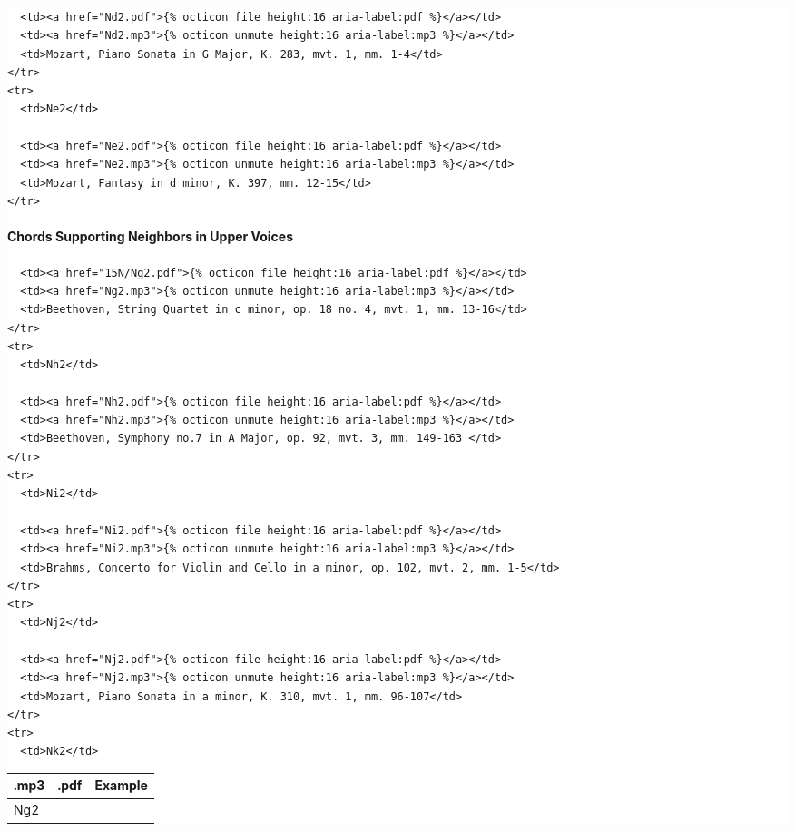       <td><a href="Nd2.pdf">{% octicon file height:16 aria-label:pdf %}</a></td>
      <td><a href="Nd2.mp3">{% octicon unmute height:16 aria-label:mp3 %}</a></td>
      <td>Mozart, Piano Sonata in G Major, K. 283, mvt. 1, mm. 1-4</td>
    </tr>
    <tr>
      <td>Ne2</td>

      <td><a href="Ne2.pdf">{% octicon file height:16 aria-label:pdf %}</a></td>
      <td><a href="Ne2.mp3">{% octicon unmute height:16 aria-label:mp3 %}</a></td>
      <td>Mozart, Fantasy in d minor, K. 397, mm. 12-15</td>
    </tr>

  </tbody>
</table>

<h4>Chords Supporting Neighbors in Upper Voices</h4>
<table class="tablesaw tablesaw-stack" data-tablesaw-mode="stack">
  <thead>
    <tr>
      <th>.mp3</th>
      <th>.pdf</th>
      <th>Example</th>
    </tr>
  </thead>
  <tbody>
    <tr>
      <td>Ng2</td>

      <td><a href="15N/Ng2.pdf">{% octicon file height:16 aria-label:pdf %}</a></td>
      <td><a href="Ng2.mp3">{% octicon unmute height:16 aria-label:mp3 %}</a></td>
      <td>Beethoven, String Quartet in c minor, op. 18 no. 4, mvt. 1, mm. 13-16</td>
    </tr>
    <tr>
      <td>Nh2</td>

      <td><a href="Nh2.pdf">{% octicon file height:16 aria-label:pdf %}</a></td>
      <td><a href="Nh2.mp3">{% octicon unmute height:16 aria-label:mp3 %}</a></td>
      <td>Beethoven, Symphony no.7 in A Major, op. 92, mvt. 3, mm. 149-163 </td>
    </tr>
    <tr>
      <td>Ni2</td>

      <td><a href="Ni2.pdf">{% octicon file height:16 aria-label:pdf %}</a></td>
      <td><a href="Ni2.mp3">{% octicon unmute height:16 aria-label:mp3 %}</a></td>
      <td>Brahms, Concerto for Violin and Cello in a minor, op. 102, mvt. 2, mm. 1-5</td>
    </tr>
    <tr>
      <td>Nj2</td>

      <td><a href="Nj2.pdf">{% octicon file height:16 aria-label:pdf %}</a></td>
      <td><a href="Nj2.mp3">{% octicon unmute height:16 aria-label:mp3 %}</a></td>
      <td>Mozart, Piano Sonata in a minor, K. 310, mvt. 1, mm. 96-107</td>
    </tr>
    <tr>
      <td>Nk2</td>
